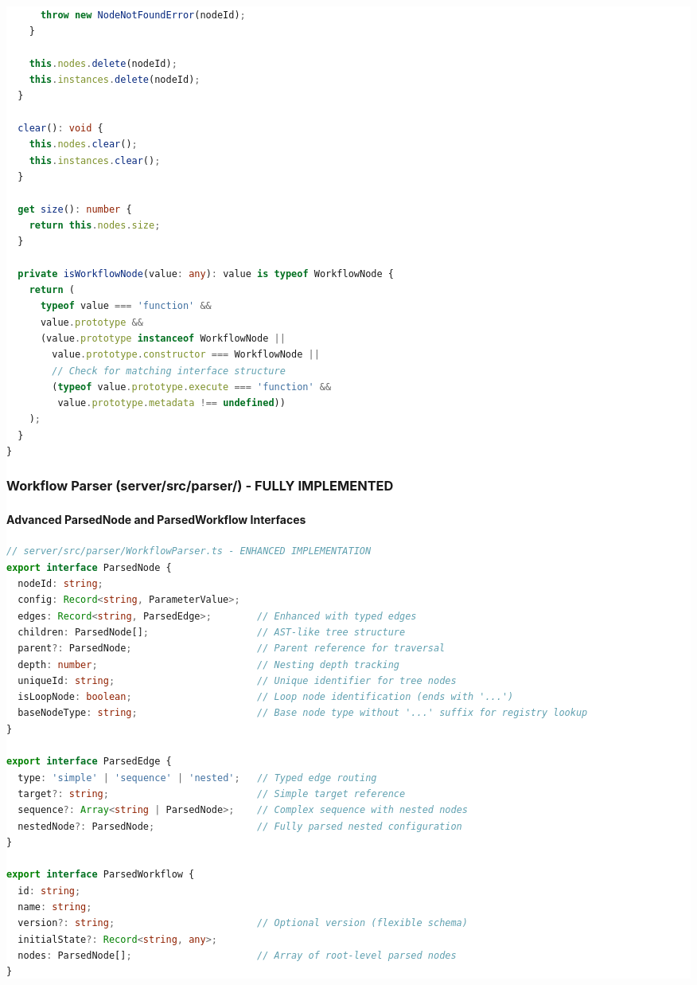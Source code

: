 ```typescript
      throw new NodeNotFoundError(nodeId);
    }
    
    this.nodes.delete(nodeId);
    this.instances.delete(nodeId);
  }

  clear(): void {
    this.nodes.clear();
    this.instances.clear();
  }

  get size(): number {
    return this.nodes.size;
  }

  private isWorkflowNode(value: any): value is typeof WorkflowNode {
    return (
      typeof value === 'function' &&
      value.prototype &&
      (value.prototype instanceof WorkflowNode ||
        value.prototype.constructor === WorkflowNode ||
        // Check for matching interface structure
        (typeof value.prototype.execute === 'function' &&
         value.prototype.metadata !== undefined))
    );
  }
}
```

### Workflow Parser (server/src/parser/) - FULLY IMPLEMENTED

#### Advanced ParsedNode and ParsedWorkflow Interfaces
```typescript
// server/src/parser/WorkflowParser.ts - ENHANCED IMPLEMENTATION
export interface ParsedNode {
  nodeId: string;
  config: Record<string, ParameterValue>;
  edges: Record<string, ParsedEdge>;        // Enhanced with typed edges
  children: ParsedNode[];                   // AST-like tree structure
  parent?: ParsedNode;                      // Parent reference for traversal
  depth: number;                            // Nesting depth tracking
  uniqueId: string;                         // Unique identifier for tree nodes
  isLoopNode: boolean;                      // Loop node identification (ends with '...')
  baseNodeType: string;                     // Base node type without '...' suffix for registry lookup
}

export interface ParsedEdge {
  type: 'simple' | 'sequence' | 'nested';   // Typed edge routing
  target?: string;                          // Simple target reference
  sequence?: Array<string | ParsedNode>;    // Complex sequence with nested nodes
  nestedNode?: ParsedNode;                  // Fully parsed nested configuration
}

export interface ParsedWorkflow {
  id: string;
  name: string;
  version?: string;                         // Optional version (flexible schema)
  initialState?: Record<string, any>;
  nodes: ParsedNode[];                      // Array of root-level parsed nodes
}
```